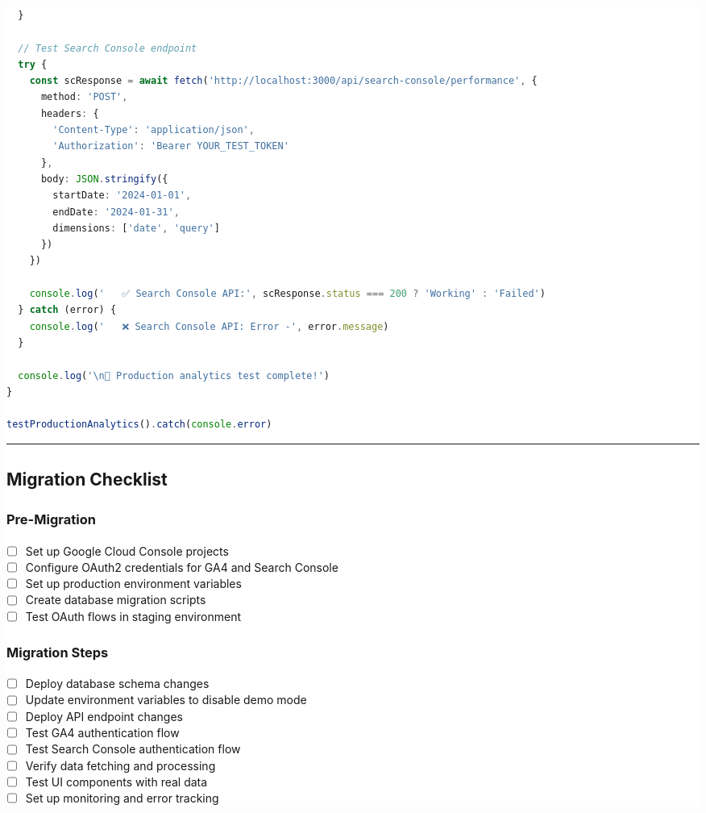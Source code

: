 ```typescript
  }

  // Test Search Console endpoint
  try {
    const scResponse = await fetch('http://localhost:3000/api/search-console/performance', {
      method: 'POST',
      headers: {
        'Content-Type': 'application/json',
        'Authorization': 'Bearer YOUR_TEST_TOKEN'
      },
      body: JSON.stringify({
        startDate: '2024-01-01',
        endDate: '2024-01-31',
        dimensions: ['date', 'query']
      })
    })
    
    console.log('   ✅ Search Console API:', scResponse.status === 200 ? 'Working' : 'Failed')
  } catch (error) {
    console.log('   ❌ Search Console API: Error -', error.message)
  }

  console.log('\n🎉 Production analytics test complete!')
}

testProductionAnalytics().catch(console.error)
```

---

## Migration Checklist

### Pre-Migration

- [ ] Set up Google Cloud Console projects
- [ ] Configure OAuth2 credentials for GA4 and Search Console
- [ ] Set up production environment variables
- [ ] Create database migration scripts
- [ ] Test OAuth flows in staging environment

### Migration Steps

- [ ] Deploy database schema changes
- [ ] Update environment variables to disable demo mode
- [ ] Deploy API endpoint changes
- [ ] Test GA4 authentication flow
- [ ] Test Search Console authentication flow
- [ ] Verify data fetching and processing
- [ ] Test UI components with real data
- [ ] Set up monitoring and error tracking
